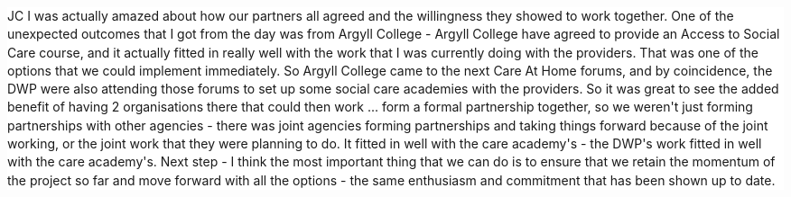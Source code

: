 JC I was actually amazed about how our partners all agreed and the willingness they showed to work together. One of the unexpected outcomes that I got from the day was from Argyll College - Argyll College have agreed to provide an Access to Social Care course, and it actually fitted in really well with the work that I was currently doing with the providers. That was one of the options that we could implement immediately. So Argyll College came to the next Care At Home forums, and by coincidence, the DWP were also attending those forums to set up some social care academies with the providers. So it was great to see the added benefit of having 2 organisations there that could then work ... form a formal partnership together, so we weren't just forming partnerships with other agencies - there was joint agencies forming partnerships and taking things forward because of the joint working, or the joint work that they were planning to do. It fitted in well with the care academy's - the DWP's work fitted in well with the care academy's. Next step - I think the most important thing that we can do is to ensure that we retain the momentum of the project so far and move forward with all the options - the same enthusiasm and commitment that has been shown up to date.